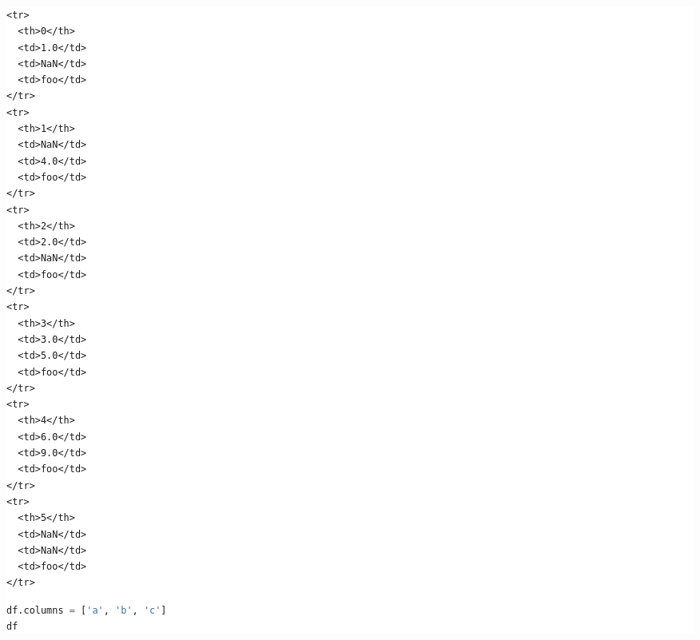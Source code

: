     <tr>
      <th>0</th>
      <td>1.0</td>
      <td>NaN</td>
      <td>foo</td>
    </tr>
    <tr>
      <th>1</th>
      <td>NaN</td>
      <td>4.0</td>
      <td>foo</td>
    </tr>
    <tr>
      <th>2</th>
      <td>2.0</td>
      <td>NaN</td>
      <td>foo</td>
    </tr>
    <tr>
      <th>3</th>
      <td>3.0</td>
      <td>5.0</td>
      <td>foo</td>
    </tr>
    <tr>
      <th>4</th>
      <td>6.0</td>
      <td>9.0</td>
      <td>foo</td>
    </tr>
    <tr>
      <th>5</th>
      <td>NaN</td>
      <td>NaN</td>
      <td>foo</td>
    </tr>
  </tbody>
</table>
</div>




```python
df.columns = ['a', 'b', 'c']
df
```




<div>
<style scoped>
    .dataframe tbody tr th:only-of-type {
        vertical-align: middle;
    }
